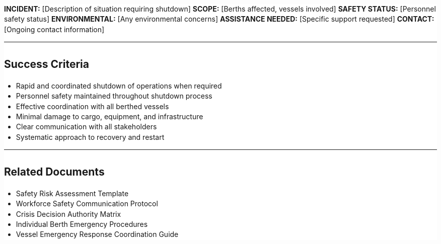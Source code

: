 **INCIDENT:** [Description of situation requiring shutdown] 
**SCOPE:** [Berths affected, vessels involved] 
**SAFETY STATUS:** [Personnel safety status] 
**ENVIRONMENTAL:** [Any environmental concerns] 
**ASSISTANCE NEEDED:** [Specific support requested] 
**CONTACT:** [Ongoing contact information]

---

## Success Criteria
- Rapid and coordinated shutdown of operations when required
- Personnel safety maintained throughout shutdown process
- Effective coordination with all berthed vessels
- Minimal damage to cargo, equipment, and infrastructure
- Clear communication with all stakeholders
- Systematic approach to recovery and restart

---

## Related Documents
- Safety Risk Assessment Template
- Workforce Safety Communication Protocol
- Crisis Decision Authority Matrix
- Individual Berth Emergency Procedures
- Vessel Emergency Response Coordination Guide